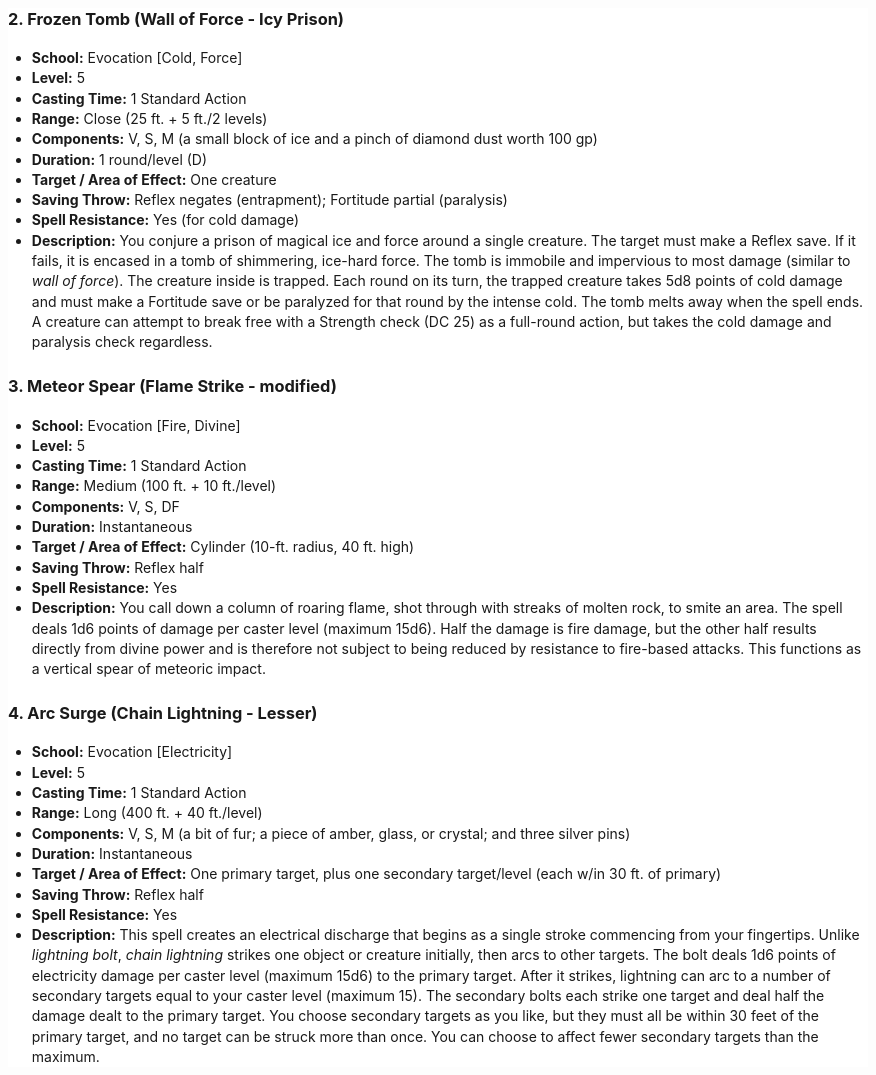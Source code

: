 ### 2. Frozen Tomb (Wall of Force - Icy Prison)
*   **School:** Evocation [Cold, Force]
*   **Level:** 5
*   **Casting Time:** 1 Standard Action
*   **Range:** Close (25 ft. + 5 ft./2 levels)
*   **Components:** V, S, M (a small block of ice and a pinch of diamond dust worth 100 gp)
*   **Duration:** 1 round/level (D)
*   **Target / Area of Effect:** One creature
*   **Saving Throw:** Reflex negates (entrapment); Fortitude partial (paralysis)
*   **Spell Resistance:** Yes (for cold damage)
*   **Description:** You conjure a prison of magical ice and force around a single creature. The target must make a Reflex save. If it fails, it is encased in a tomb of shimmering, ice-hard force. The tomb is immobile and impervious to most damage (similar to *wall of force*). The creature inside is trapped. Each round on its turn, the trapped creature takes 5d8 points of cold damage and must make a Fortitude save or be paralyzed for that round by the intense cold. The tomb melts away when the spell ends. A creature can attempt to break free with a Strength check (DC 25) as a full-round action, but takes the cold damage and paralysis check regardless.

### 3. Meteor Spear (Flame Strike - modified)
*   **School:** Evocation [Fire, Divine]
*   **Level:** 5
*   **Casting Time:** 1 Standard Action
*   **Range:** Medium (100 ft. + 10 ft./level)
*   **Components:** V, S, DF
*   **Duration:** Instantaneous
*   **Target / Area of Effect:** Cylinder (10-ft. radius, 40 ft. high)
*   **Saving Throw:** Reflex half
*   **Spell Resistance:** Yes
*   **Description:** You call down a column of roaring flame, shot through with streaks of molten rock, to smite an area. The spell deals 1d6 points of damage per caster level (maximum 15d6). Half the damage is fire damage, but the other half results directly from divine power and is therefore not subject to being reduced by resistance to fire-based attacks. This functions as a vertical spear of meteoric impact.

### 4. Arc Surge (Chain Lightning - Lesser)
*   **School:** Evocation [Electricity]
*   **Level:** 5
*   **Casting Time:** 1 Standard Action
*   **Range:** Long (400 ft. + 40 ft./level)
*   **Components:** V, S, M (a bit of fur; a piece of amber, glass, or crystal; and three silver pins)
*   **Duration:** Instantaneous
*   **Target / Area of Effect:** One primary target, plus one secondary target/level (each w/in 30 ft. of primary)
*   **Saving Throw:** Reflex half
*   **Spell Resistance:** Yes
*   **Description:** This spell creates an electrical discharge that begins as a single stroke commencing from your fingertips. Unlike *lightning bolt*, *chain lightning* strikes one object or creature initially, then arcs to other targets. The bolt deals 1d6 points of electricity damage per caster level (maximum 15d6) to the primary target. After it strikes, lightning can arc to a number of secondary targets equal to your caster level (maximum 15). The secondary bolts each strike one target and deal half the damage dealt to the primary target. You choose secondary targets as you like, but they must all be within 30 feet of the primary target, and no target can be struck more than once. You can choose to affect fewer secondary targets than the maximum.
